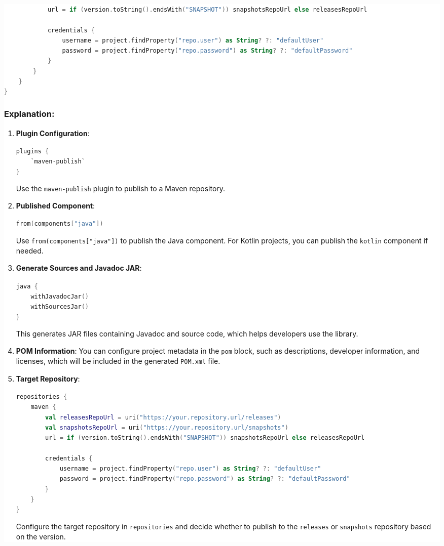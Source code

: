 ```kotlin
            url = if (version.toString().endsWith("SNAPSHOT")) snapshotsRepoUrl else releasesRepoUrl

            credentials {
                username = project.findProperty("repo.user") as String? ?: "defaultUser"
                password = project.findProperty("repo.password") as String? ?: "defaultPassword"
            }
        }
    }
}
```

### Explanation:
1. **Plugin Configuration**:
   ```kotlin
   plugins {
       `maven-publish`
   }
   ```
   Use the `maven-publish` plugin to publish to a Maven repository.

2. **Published Component**:
   ```kotlin
   from(components["java"])
   ```
   Use `from(components["java"])` to publish the Java component. For Kotlin projects, you can publish the `kotlin` component if needed.

3. **Generate Sources and Javadoc JAR**:
   ```kotlin
   java {
       withJavadocJar()
       withSourcesJar()
   }
   ```
   This generates JAR files containing Javadoc and source code, which helps developers use the library.

4. **POM Information**:
   You can configure project metadata in the `pom` block, such as descriptions, developer information, and licenses, which will be included in the generated `POM.xml` file.

5. **Target Repository**:
   ```kotlin
   repositories {
       maven {
           val releasesRepoUrl = uri("https://your.repository.url/releases")
           val snapshotsRepoUrl = uri("https://your.repository.url/snapshots")
           url = if (version.toString().endsWith("SNAPSHOT")) snapshotsRepoUrl else releasesRepoUrl

           credentials {
               username = project.findProperty("repo.user") as String? ?: "defaultUser"
               password = project.findProperty("repo.password") as String? ?: "defaultPassword"
           }
       }
   }
   ```
   Configure the target repository in `repositories` and decide whether to publish to the `releases` or `snapshots` repository based on the version.
